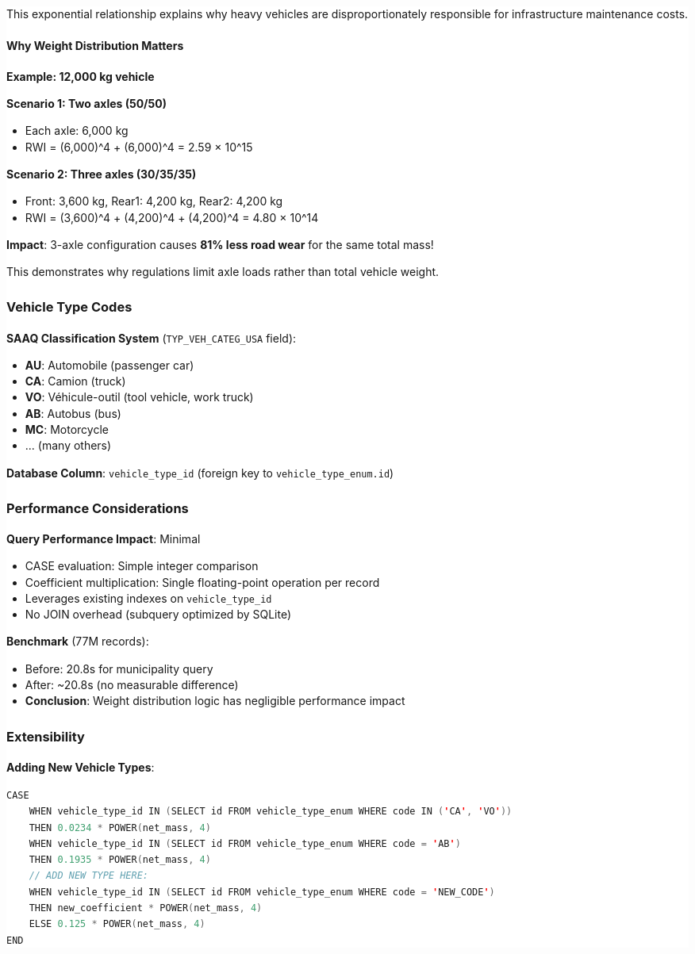 This exponential relationship explains why heavy vehicles are disproportionately responsible for infrastructure maintenance costs.

#### Why Weight Distribution Matters

**Example: 12,000 kg vehicle**

**Scenario 1: Two axles (50/50)**
- Each axle: 6,000 kg
- RWI = (6,000)^4 + (6,000)^4 = 2.59 × 10^15

**Scenario 2: Three axles (30/35/35)**
- Front: 3,600 kg, Rear1: 4,200 kg, Rear2: 4,200 kg
- RWI = (3,600)^4 + (4,200)^4 + (4,200)^4 = 4.80 × 10^14

**Impact**: 3-axle configuration causes **81% less road wear** for the same total mass!

This demonstrates why regulations limit axle loads rather than total vehicle weight.

### Vehicle Type Codes

**SAAQ Classification System** (`TYP_VEH_CATEG_USA` field):
- **AU**: Automobile (passenger car)
- **CA**: Camion (truck)
- **VO**: Véhicule-outil (tool vehicle, work truck)
- **AB**: Autobus (bus)
- **MC**: Motorcycle
- ... (many others)

**Database Column**: `vehicle_type_id` (foreign key to `vehicle_type_enum.id`)

### Performance Considerations

**Query Performance Impact**: Minimal
- CASE evaluation: Simple integer comparison
- Coefficient multiplication: Single floating-point operation per record
- Leverages existing indexes on `vehicle_type_id`
- No JOIN overhead (subquery optimized by SQLite)

**Benchmark** (77M records):
- Before: 20.8s for municipality query
- After: ~20.8s (no measurable difference)
- **Conclusion**: Weight distribution logic has negligible performance impact

### Extensibility

**Adding New Vehicle Types**:
```swift
CASE
    WHEN vehicle_type_id IN (SELECT id FROM vehicle_type_enum WHERE code IN ('CA', 'VO'))
    THEN 0.0234 * POWER(net_mass, 4)
    WHEN vehicle_type_id IN (SELECT id FROM vehicle_type_enum WHERE code = 'AB')
    THEN 0.1935 * POWER(net_mass, 4)
    // ADD NEW TYPE HERE:
    WHEN vehicle_type_id IN (SELECT id FROM vehicle_type_enum WHERE code = 'NEW_CODE')
    THEN new_coefficient * POWER(net_mass, 4)
    ELSE 0.125 * POWER(net_mass, 4)
END
```
